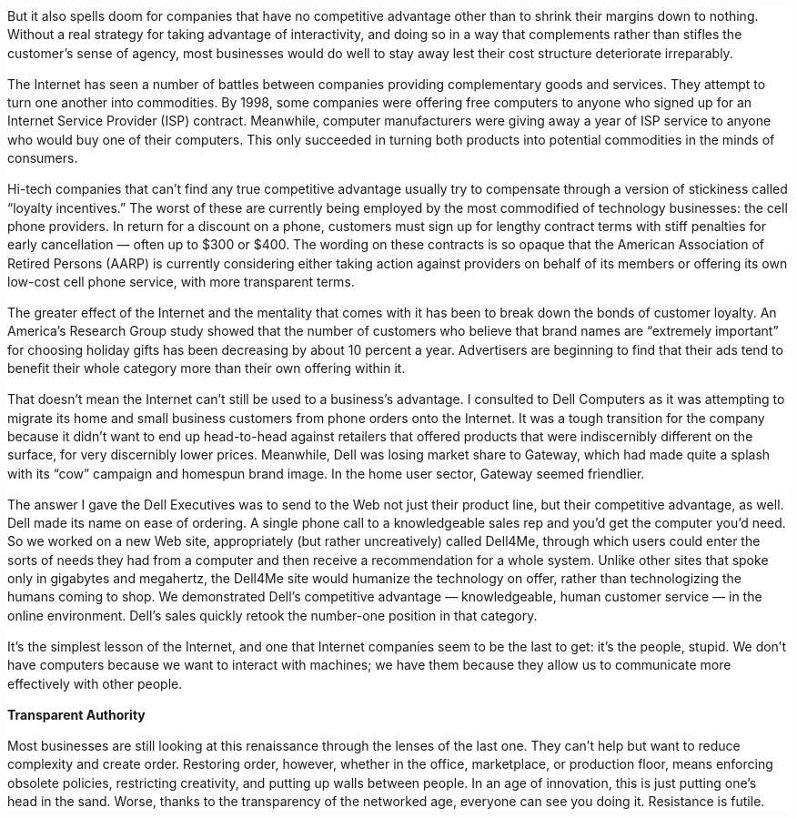 But it also spells doom for companies that have no competitive advantage other than to shrink their margins down to nothing. Without a real strategy for taking advantage of interactivity, and doing so in a way that complements rather than stifles the customer’s sense of agency, most businesses would do well to stay away lest their cost structure deteriorate irreparably.

The Internet has seen a number of battles between companies providing complementary goods and services. They attempt to turn one another into commodities. By 1998, some companies were offering free computers to anyone who signed up for an Internet Service Provider (ISP) contract. Meanwhile, computer manufacturers were giving away a year of ISP service to anyone who would buy one of their computers. This only succeeded in turning both products into potential commodities in the minds of consumers.

Hi-tech companies that can’t find any true competitive advantage usually try to compensate through a version of stickiness called “loyalty incentives.” The worst of these are currently being employed by the most commodified of technology businesses: the cell phone providers. In return for a discount on a phone, customers must sign up for lengthy contract terms with stiff penalties for early cancellation — often up to $300 or $400. The wording on these contracts is so opaque that the American Association of Retired Persons (AARP) is currently considering either taking action against providers on behalf of its members or offering its own low-cost cell phone service, with more transparent terms.

The greater effect of the Internet and the mentality that comes with it has been to break down the bonds of customer loyalty. An America’s Research Group study showed that the number of customers who believe that brand names are “extremely important” for choosing holiday gifts has been decreasing by about 10 percent a year. Advertisers are beginning to find that their ads tend to benefit their whole category more than their own offering within it.

That doesn’t mean the Internet can’t still be used to a business’s advantage. I consulted to Dell Computers as it was attempting to migrate its home and small business customers from phone orders onto the Internet. It was a tough transition for the company because it didn’t want to end up head-to-head against retailers that offered products that were indiscernibly different on the surface, for very discernibly lower prices. Meanwhile, Dell was losing market share to Gateway, which had made quite a splash with its “cow” campaign and homespun brand image. In the home user sector, Gateway seemed friendlier.

The answer I gave the Dell Executives was to send to the Web not just their product line, but their competitive advantage, as well. Dell made its name on ease of ordering. A single phone call to a knowledgeable sales rep and you’d get the computer you’d need. So we worked on a new Web site, appropriately (but rather uncreatively) called Dell4Me, through which users could enter the sorts of needs they had from a computer and then receive a recommendation for a whole system. Unlike other sites that spoke only in gigabytes and megahertz, the Dell4Me site would humanize the technology on offer, rather than technologizing the humans coming to shop. We demonstrated Dell’s competitive advantage — knowledgeable, human customer service — in the online environment. Dell’s sales quickly retook the number-one position in that category.

It’s the simplest lesson of the Internet, and one that Internet companies seem to be the last to get: it’s the people, stupid. We don’t have computers because we want to interact with machines; we have them because they allow us to communicate more effectively with other people.

**Transparent Authority**

Most businesses are still looking at this renaissance through the lenses of the last one. They can’t help but want to reduce complexity and create order. Restoring order, however, whether in the office, marketplace, or production floor, means enforcing obsolete policies, restricting creativity, and putting up walls between people. In an age of innovation, this is just putting one’s head in the sand. Worse, thanks to the transparency of the networked age, everyone can see you doing it. Resistance is futile.
